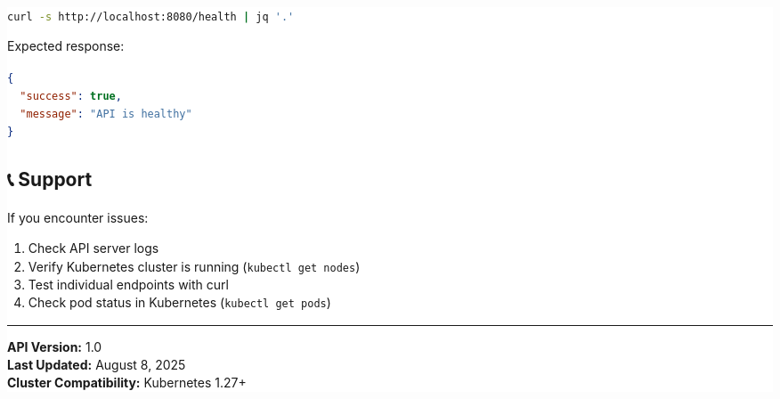 ```bash
curl -s http://localhost:8080/health | jq '.'
```

Expected response:

```json
{
  "success": true,
  "message": "API is healthy"
}
```

## 📞 Support

If you encounter issues:

1. Check API server logs
2. Verify Kubernetes cluster is running (`kubectl get nodes`)
3. Test individual endpoints with curl
4. Check pod status in Kubernetes (`kubectl get pods`)

---

**API Version:** 1.0  
**Last Updated:** August 8, 2025  
**Cluster Compatibility:** Kubernetes 1.27+
